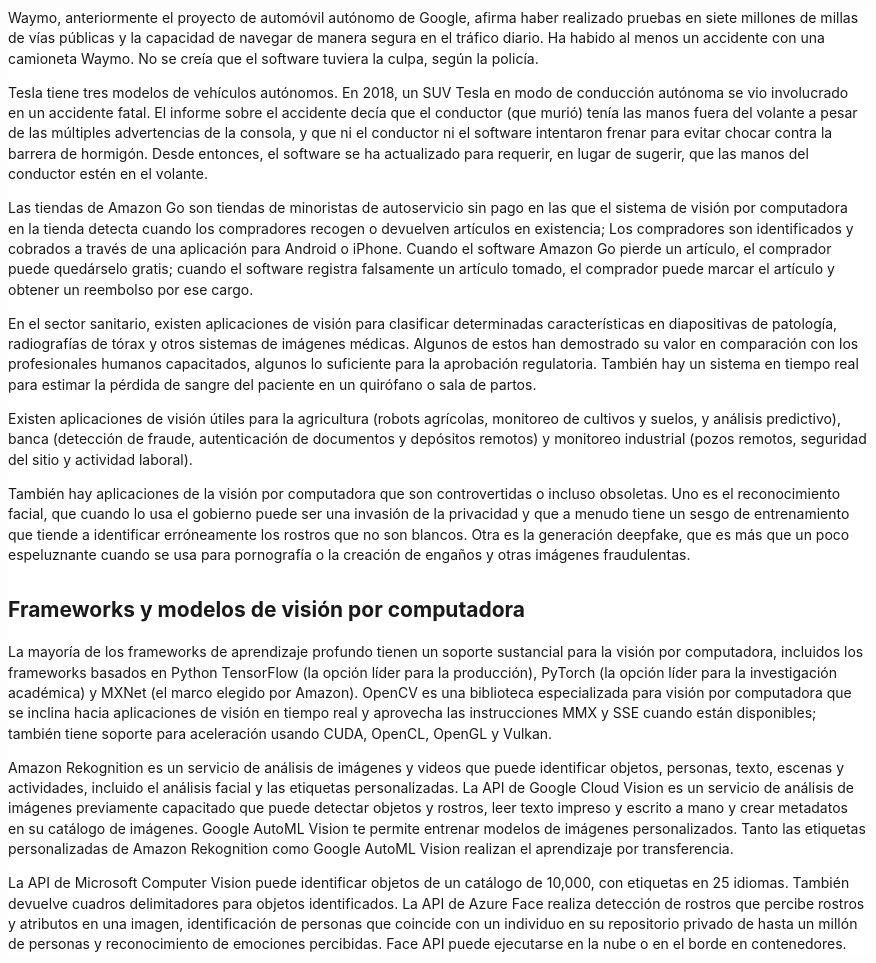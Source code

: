 Waymo, anteriormente el proyecto de automóvil autónomo de Google, afirma haber realizado pruebas en siete millones de millas de vías públicas y la capacidad de navegar de manera segura en el tráfico diario. Ha habido al menos un accidente con una camioneta Waymo. No se creía que el software tuviera la culpa, según la policía.

Tesla tiene tres modelos de vehículos autónomos. En 2018, un SUV Tesla en modo de conducción autónoma se vio involucrado en un accidente fatal. El informe sobre el accidente decía que el conductor (que murió) tenía las manos fuera del volante a pesar de las múltiples advertencias de la consola, y que ni el conductor ni el software intentaron frenar para evitar chocar contra la barrera de hormigón. Desde entonces, el software se ha actualizado para requerir, en lugar de sugerir, que las manos del conductor estén en el volante.

Las tiendas de Amazon Go son tiendas de minoristas de autoservicio sin pago en las que el sistema de visión por computadora en la tienda detecta cuando los compradores recogen o devuelven artículos en existencia; Los compradores son identificados y cobrados a través de una aplicación para Android o iPhone. Cuando el software Amazon Go pierde un artículo, el comprador puede quedárselo gratis; cuando el software registra falsamente un artículo tomado, el comprador puede marcar el artículo y obtener un reembolso por ese cargo.

En el sector sanitario, existen aplicaciones de visión para clasificar determinadas características en diapositivas de patología, radiografías de tórax y otros sistemas de imágenes médicas. Algunos de estos han demostrado su valor en comparación con los profesionales humanos capacitados, algunos lo suficiente para la aprobación regulatoria. También hay un sistema en tiempo real para estimar la pérdida de sangre del paciente en un quirófano o sala de partos.

Existen aplicaciones de visión útiles para la agricultura (robots agrícolas, monitoreo de cultivos y suelos, y análisis predictivo), banca (detección de fraude, autenticación de documentos y depósitos remotos) y monitoreo industrial (pozos remotos, seguridad del sitio y actividad laboral).

También hay aplicaciones de la visión por computadora que son controvertidas o incluso obsoletas. Uno es el reconocimiento facial, que cuando lo usa el gobierno puede ser una invasión de la privacidad y que a menudo tiene un sesgo de entrenamiento que tiende a identificar erróneamente los rostros que no son blancos. Otra es la generación deepfake, que es más que un poco espeluznante cuando se usa para pornografía o la creación de engaños y otras imágenes fraudulentas.

## **Frameworks y modelos de visión por computadora**

La mayoría de los frameworks de aprendizaje profundo tienen un soporte sustancial para la visión por computadora, incluidos los frameworks basados ​​en Python TensorFlow (la opción líder para la producción), PyTorch (la opción líder para la investigación académica) y MXNet (el marco elegido por Amazon). OpenCV es una biblioteca especializada para visión por computadora que se inclina hacia aplicaciones de visión en tiempo real y aprovecha las instrucciones MMX y SSE cuando están disponibles; también tiene soporte para aceleración usando CUDA, OpenCL, OpenGL y Vulkan.

Amazon Rekognition es un servicio de análisis de imágenes y videos que puede identificar objetos, personas, texto, escenas y actividades, incluido el análisis facial y las etiquetas personalizadas. La API de Google Cloud Vision es un servicio de análisis de imágenes previamente capacitado que puede detectar objetos y rostros, leer texto impreso y escrito a mano y crear metadatos en su catálogo de imágenes. Google AutoML Vision te permite entrenar modelos de imágenes personalizados. Tanto las etiquetas personalizadas de Amazon Rekognition como Google AutoML Vision realizan el aprendizaje por transferencia.

La API de Microsoft Computer Vision puede identificar objetos de un catálogo de 10,000, con etiquetas en 25 idiomas. También devuelve cuadros delimitadores para objetos identificados. La API de Azure Face realiza detección de rostros que percibe rostros y atributos en una imagen, identificación de personas que coincide con un individuo en su repositorio privado de hasta un millón de personas y reconocimiento de emociones percibidas. Face API puede ejecutarse en la nube o en el borde en contenedores.
